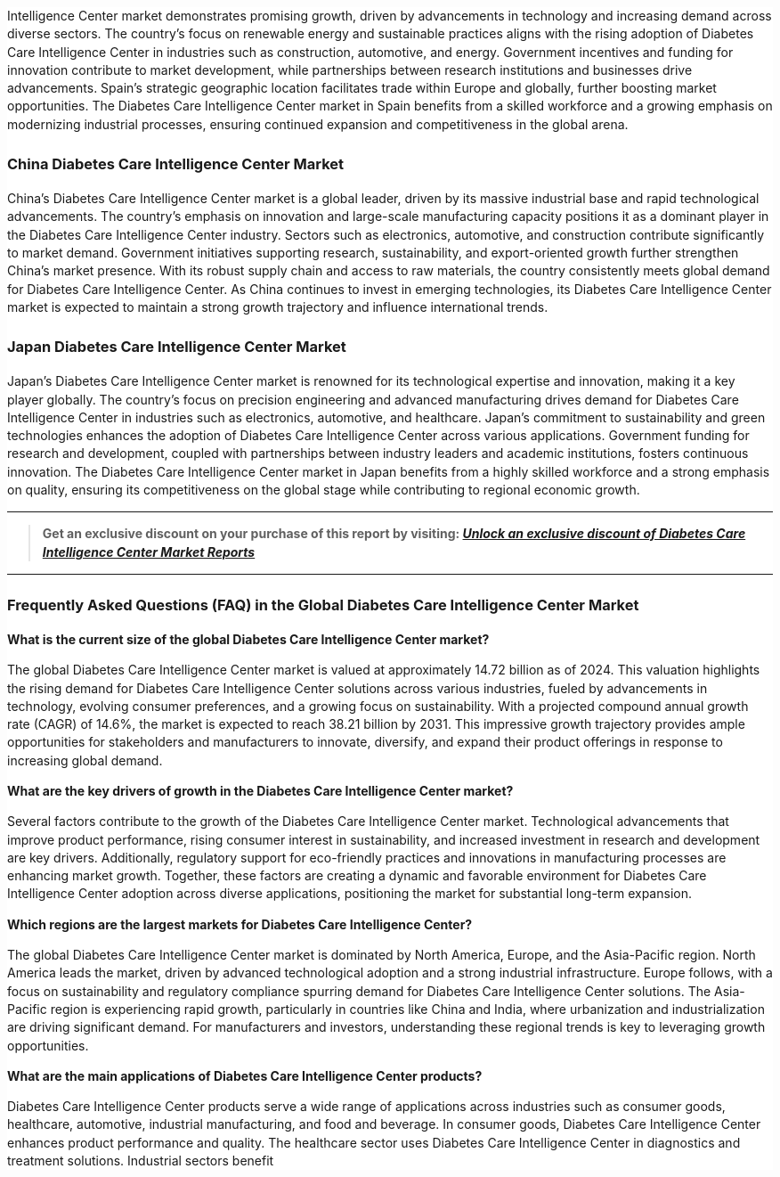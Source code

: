 Intelligence Center market demonstrates promising growth, driven by advancements in technology and increasing demand across diverse sectors. The country&rsquo;s focus on renewable energy and sustainable practices aligns with the rising adoption of Diabetes Care Intelligence Center in industries such as construction, automotive, and energy. Government incentives and funding for innovation contribute to market development, while partnerships between research institutions and businesses drive advancements. Spain&rsquo;s strategic geographic location facilitates trade within Europe and globally, further boosting market opportunities. The Diabetes Care Intelligence Center market in Spain benefits from a skilled workforce and a growing emphasis on modernizing industrial processes, ensuring continued expansion and competitiveness in the global arena.</p><h3>China Diabetes Care Intelligence Center Market</h3><p>China&rsquo;s Diabetes Care Intelligence Center market is a global leader, driven by its massive industrial base and rapid technological advancements. The country&rsquo;s emphasis on innovation and large-scale manufacturing capacity positions it as a dominant player in the Diabetes Care Intelligence Center industry. Sectors such as electronics, automotive, and construction contribute significantly to market demand. Government initiatives supporting research, sustainability, and export-oriented growth further strengthen China&rsquo;s market presence. With its robust supply chain and access to raw materials, the country consistently meets global demand for Diabetes Care Intelligence Center. As China continues to invest in emerging technologies, its Diabetes Care Intelligence Center market is expected to maintain a strong growth trajectory and influence international trends.</p><h3>Japan Diabetes Care Intelligence Center Market</h3><p>Japan&rsquo;s Diabetes Care Intelligence Center market is renowned for its technological expertise and innovation, making it a key player globally. The country&rsquo;s focus on precision engineering and advanced manufacturing drives demand for Diabetes Care Intelligence Center in industries such as electronics, automotive, and healthcare. Japan&rsquo;s commitment to sustainability and green technologies enhances the adoption of Diabetes Care Intelligence Center across various applications. Government funding for research and development, coupled with partnerships between industry leaders and academic institutions, fosters continuous innovation. The Diabetes Care Intelligence Center market in Japan benefits from a highly skilled workforce and a strong emphasis on quality, ensuring its competitiveness on the global stage while contributing to regional economic growth.</p><hr /><blockquote><p><strong>Get an exclusive discount on your purchase of this report by visiting: <em><a href="://marketresearchpulse.com/ask-for-discount/124359?utm_source=Github&amp;utm_medium=0117">Unlock an exclusive discount of Diabetes Care Intelligence Center Market Reports</a></em>&nbsp;</strong></p></blockquote><hr /><h3>Frequently Asked Questions (FAQ) in the Global Diabetes Care Intelligence Center Market</h3><p><strong>What is the current size of the global Diabetes Care Intelligence Center market?</strong></p><p>The global Diabetes Care Intelligence Center market is valued at approximately 14.72 billion as of 2024. This valuation highlights the rising demand for Diabetes Care Intelligence Center solutions across various industries, fueled by advancements in technology, evolving consumer preferences, and a growing focus on sustainability. With a projected compound annual growth rate (CAGR) of 14.6%, the market is expected to reach 38.21 billion by 2031. This impressive growth trajectory provides ample opportunities for stakeholders and manufacturers to innovate, diversify, and expand their product offerings in response to increasing global demand.</p><p><strong>What are the key drivers of growth in the Diabetes Care Intelligence Center market?</strong></p><p>Several factors contribute to the growth of the Diabetes Care Intelligence Center market. Technological advancements that improve product performance, rising consumer interest in sustainability, and increased investment in research and development are key drivers. Additionally, regulatory support for eco-friendly practices and innovations in manufacturing processes are enhancing market growth. Together, these factors are creating a dynamic and favorable environment for Diabetes Care Intelligence Center adoption across diverse applications, positioning the market for substantial long-term expansion.</p><p><strong>Which regions are the largest markets for Diabetes Care Intelligence Center?</strong></p><p>The global Diabetes Care Intelligence Center market is dominated by North America, Europe, and the Asia-Pacific region. North America leads the market, driven by advanced technological adoption and a strong industrial infrastructure. Europe follows, with a focus on sustainability and regulatory compliance spurring demand for Diabetes Care Intelligence Center solutions. The Asia-Pacific region is experiencing rapid growth, particularly in countries like China and India, where urbanization and industrialization are driving significant demand. For manufacturers and investors, understanding these regional trends is key to leveraging growth opportunities.</p><p><strong>What are the main applications of Diabetes Care Intelligence Center products?</strong></p><p>Diabetes Care Intelligence Center products serve a wide range of applications across industries such as consumer goods, healthcare, automotive, industrial manufacturing, and food and beverage. In consumer goods, Diabetes Care Intelligence Center enhances product performance and quality. The healthcare sector uses Diabetes Care Intelligence Center in diagnostics and treatment solutions. Industrial sectors benefit